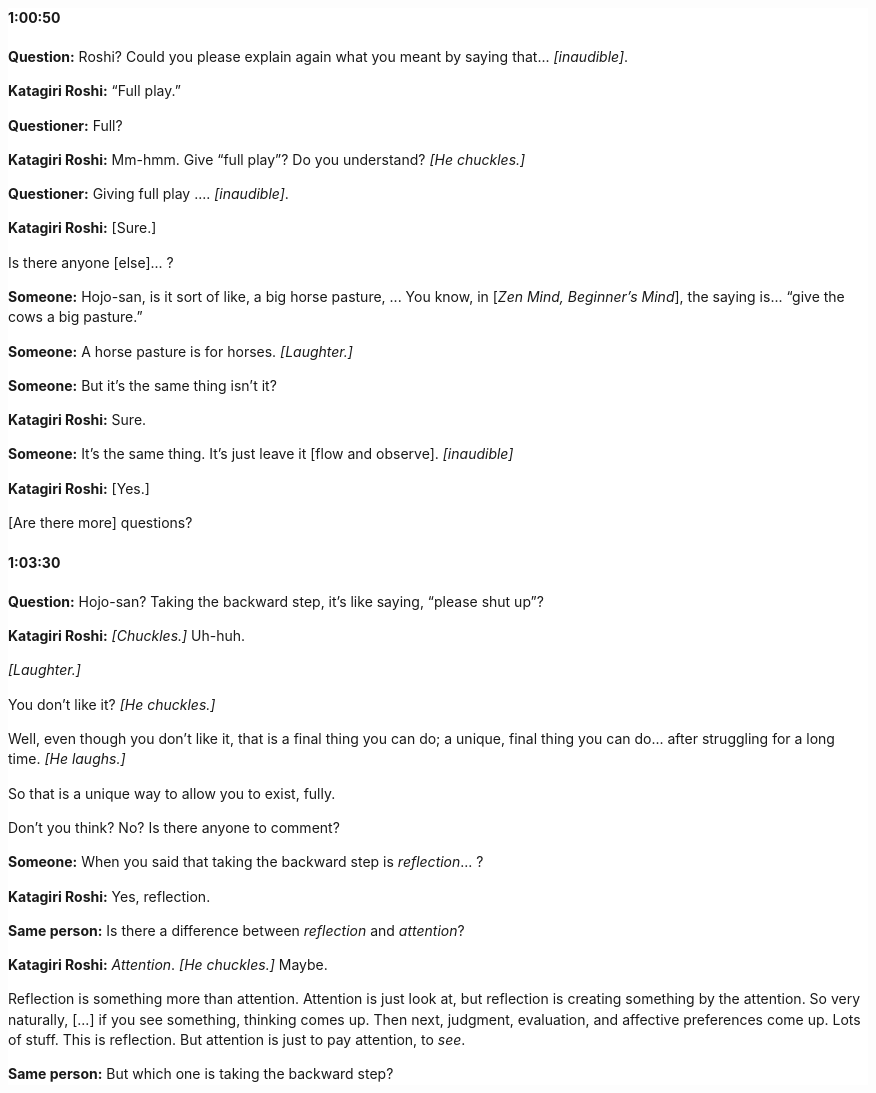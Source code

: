 #### 1:00:50

**Question:** Roshi? Could you please explain again what you meant by saying that... *[inaudible]*.

**Katagiri Roshi:** “Full play.”

**Questioner:** Full?

**Katagiri Roshi:** Mm-hmm. Give “full play”? Do you understand? *[He chuckles.]* 

**Questioner:** Giving full play .... *[inaudible]*.

**Katagiri Roshi:** [Sure.]

Is there anyone [else]... ?

**Someone:** Hojo-san, is it sort of like, a big horse pasture, ... You know, in [*Zen Mind, Beginner’s Mind*], the saying is... “give the cows a big pasture.”

**Someone:** A horse pasture is for horses. *[Laughter.]*

**Someone:** But it’s the same thing isn’t it? 

**Katagiri Roshi:** Sure. 

**Someone:** It’s the same thing. It’s just leave it [flow and observe]. *[inaudible]*

**Katagiri Roshi:** [Yes.]

[Are there more] questions? 

#### 1:03:30

**Question:** Hojo-san? Taking the backward step, it’s like saying, “please shut up”?

**Katagiri Roshi:** *[Chuckles.]* Uh-huh. 

*[Laughter.]*

You don’t like it? *[He chuckles.]*

Well, even though you don’t like it, that is a final thing you can do; a unique, final thing you can do... after struggling for a long time. *[He laughs.]*

So that is a unique way to allow you to exist, fully. 

Don’t you think? No? Is there anyone to comment? 

**Someone:** When you said that taking the backward step is *reflection*... ? 

**Katagiri Roshi:** Yes, reflection.

**Same person:** Is there a difference between *reflection* and *attention*? 

**Katagiri Roshi:** *Attention*. *[He chuckles.]* Maybe.

Reflection is something more than attention. Attention is just look at, but reflection is creating something by the attention. So very naturally, [...] if you see something, thinking comes up. Then next, judgment, evaluation, and affective preferences come up. Lots of stuff. This is reflection. But attention is just to pay attention, to *see*. 

**Same person:** But which one is taking the backward step?

